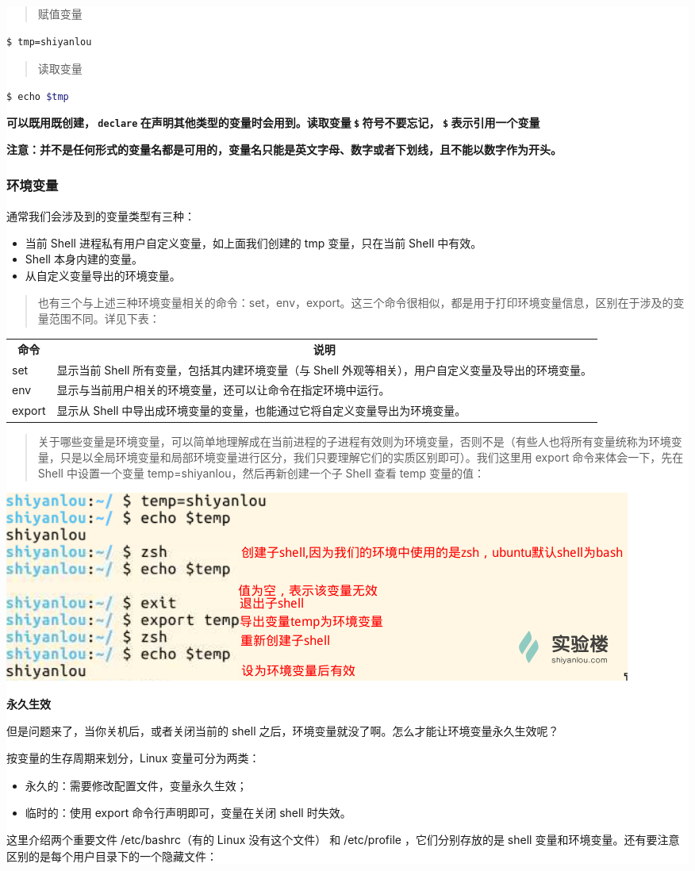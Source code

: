 >赋值变量

```bash
$ tmp=shiyanlou
```

>读取变量

```bash
$ echo $tmp
```

**可以既用既创建， ` declare ` 在声明其他类型的变量时会用到。读取变量 ` $ ` 符号不要忘记， ` $ ` 表示引用一个变量**

**注意：并不是任何形式的变量名都是可用的，变量名只能是英文字母、数字或者下划线，且不能以数字作为开头。**

### 环境变量

通常我们会涉及到的变量类型有三种：

*	当前 Shell 进程私有用户自定义变量，如上面我们创建的 tmp 变量，只在当前 Shell 中有效。
*	Shell 本身内建的变量。
*	从自定义变量导出的环境变量。

>也有三个与上述三种环境变量相关的命令：set，env，export。这三个命令很相似，都是用于打印环境变量信息，区别在于涉及的变量范围不同。详见下表：

<table><tr><th>命令</th><th>说明</th></tr><tr><td>set</td><td>显示当前 Shell 所有变量，包括其内建环境变量（与 Shell 外观等相关），用户自定义变量及导出的环境变量。</td></tr><tr><td>env</td><td>显示与当前用户相关的环境变量，还可以让命令在指定环境中运行。</td></tr><tr><td>export</td><td>显示从 Shell 中导出成环境变量的变量，也能通过它将自定义变量导出为环境变量。</td></tr></table>

>关于哪些变量是环境变量，可以简单地理解成在当前进程的子进程有效则为环境变量，否则不是（有些人也将所有变量统称为环境变量，只是以全局环境变量和局部环境变量进行区分，我们只要理解它们的实质区别即可）。我们这里用 export 命令来体会一下，先在 Shell 中设置一个变量 temp=shiyanlou，然后再新创建一个子 Shell 查看 temp 变量的值：

![Alt text](/images/linux/logoblackfont_1.png "")

**永久生效**

但是问题来了，当你关机后，或者关闭当前的 shell 之后，环境变量就没了啊。怎么才能让环境变量永久生效呢？

按变量的生存周期来划分，Linux 变量可分为两类：

*	永久的：需要修改配置文件，变量永久生效；

*	临时的：使用 export 命令行声明即可，变量在关闭 shell 时失效。

这里介绍两个重要文件 /etc/bashrc（有的 Linux 没有这个文件） 和 /etc/profile ，它们分别存放的是 shell 变量和环境变量。还有要注意区别的是每个用户目录下的一个隐藏文件：
